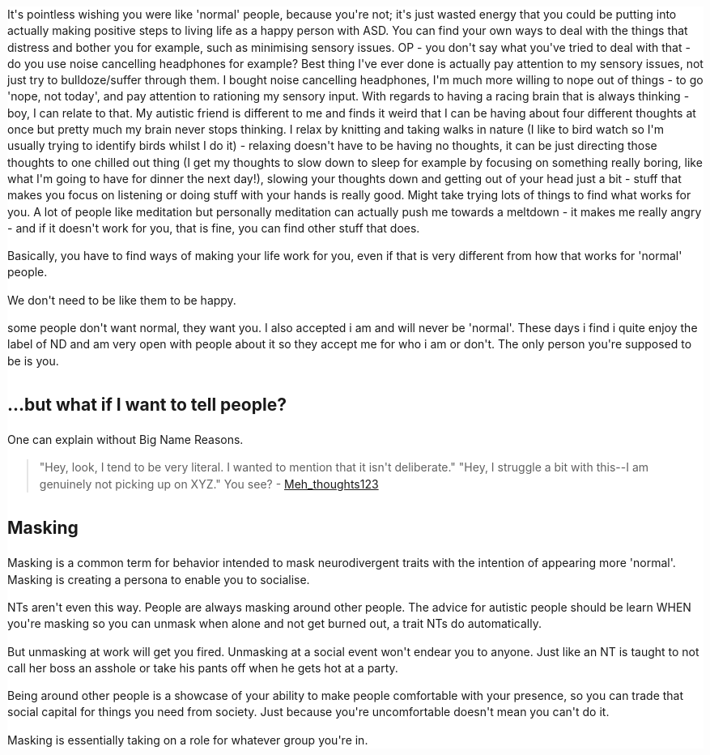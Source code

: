 It's pointless wishing you were like 'normal' people, because you're not; it's just wasted energy that you could be putting into actually making positive steps to living life as a happy person with ASD. You can find your own ways to deal with the things that distress and bother you for example, such as minimising sensory issues. OP - you don't say what you've tried to deal with that - do you use noise cancelling headphones for example? Best thing I've ever done is actually pay attention to my sensory issues, not just try to bulldoze/suffer through them. I bought noise cancelling headphones, I'm much more willing to nope out of things - to go 'nope, not today', and pay attention to rationing my sensory input. With regards to having a racing brain that is always thinking - boy, I can relate to that. My autistic friend is different to me and finds it weird that I can be having about four different thoughts at once but pretty much my brain never stops thinking. I relax by knitting and taking walks in nature (I like to bird watch so I'm usually trying to identify birds whilst I do it) - relaxing doesn't have to be having no thoughts, it can be just directing those thoughts to one chilled out thing (I get my thoughts to slow down to sleep for example by focusing on something really boring, like what I'm going to have for dinner the next day!), slowing your thoughts down and getting out of your head just a bit - stuff that makes you focus on listening or doing stuff with your hands is really good. Might take trying lots of things to find what works for you. A lot of people like meditation but personally meditation can actually push me towards a meltdown - it makes me really angry - and if it doesn't work for you, that is fine, you can find other stuff that does.

Basically, you have to find ways of making your life work for you, even if that is very different from how that works for 'normal' people.

We don't need to be like them to be happy.

some people don't want normal, they want you. I also accepted i am and will never be 'normal'. These days i find i quite enjoy the label of ND and am very open with people about it so they accept me for who i am or don't. The only person you're supposed to be is you.

## ...but what if I want to tell people?
One can explain without Big Name Reasons.

> "Hey, look, I tend to be very literal. I wanted to mention that it isn't deliberate." "Hey, I struggle a bit with this--I am genuinely not picking up on XYZ." You see? - [Meh_thoughts123](https://www.reddit.com/r/aspergers/comments/q2y3us/comment/hfoyah4/?utm_source=share&utm_medium=web2x&context=3)

## Masking

Masking is a common term for behavior intended to mask neurodivergent traits with the intention of appearing more 'normal'. Masking is creating a persona to enable you to socialise.

NTs aren't even this way. People are always masking around other people. The advice for autistic people should be learn WHEN you're masking so you can unmask when alone and not get burned out, a trait NTs do automatically.

But unmasking at work will get you fired. Unmasking at a social event won't endear you to anyone. Just like an NT is taught to not call her boss an asshole or take his pants off when he gets hot at a party.

Being around other people is a showcase of your ability to make people comfortable with your presence, so you can trade that social capital for things you need from society. Just because you're uncomfortable doesn't mean you can't do it.

Masking is essentially taking on a role for whatever group you're in.
